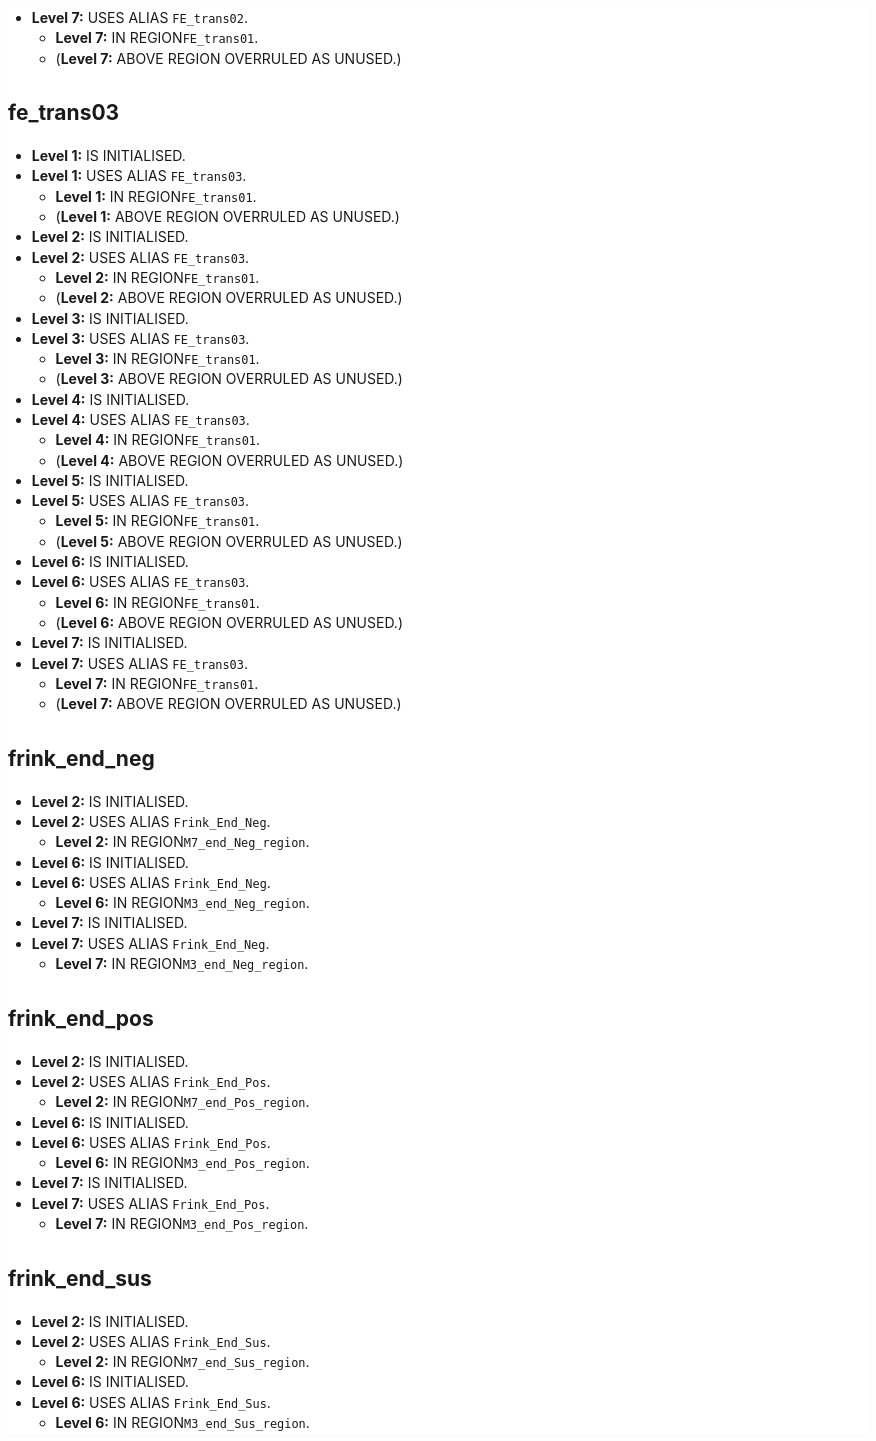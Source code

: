 - **Level 7:** USES ALIAS `FE_trans02`.
	- **Level 7:** IN REGION`FE_trans01`.
	- (**Level 7:** ABOVE REGION OVERRULED AS UNUSED.)
## fe_trans03
- **Level 1:** IS INITIALISED.
- **Level 1:** USES ALIAS `FE_trans03`.
	- **Level 1:** IN REGION`FE_trans01`.
	- (**Level 1:** ABOVE REGION OVERRULED AS UNUSED.)
- **Level 2:** IS INITIALISED.
- **Level 2:** USES ALIAS `FE_trans03`.
	- **Level 2:** IN REGION`FE_trans01`.
	- (**Level 2:** ABOVE REGION OVERRULED AS UNUSED.)
- **Level 3:** IS INITIALISED.
- **Level 3:** USES ALIAS `FE_trans03`.
	- **Level 3:** IN REGION`FE_trans01`.
	- (**Level 3:** ABOVE REGION OVERRULED AS UNUSED.)
- **Level 4:** IS INITIALISED.
- **Level 4:** USES ALIAS `FE_trans03`.
	- **Level 4:** IN REGION`FE_trans01`.
	- (**Level 4:** ABOVE REGION OVERRULED AS UNUSED.)
- **Level 5:** IS INITIALISED.
- **Level 5:** USES ALIAS `FE_trans03`.
	- **Level 5:** IN REGION`FE_trans01`.
	- (**Level 5:** ABOVE REGION OVERRULED AS UNUSED.)
- **Level 6:** IS INITIALISED.
- **Level 6:** USES ALIAS `FE_trans03`.
	- **Level 6:** IN REGION`FE_trans01`.
	- (**Level 6:** ABOVE REGION OVERRULED AS UNUSED.)
- **Level 7:** IS INITIALISED.
- **Level 7:** USES ALIAS `FE_trans03`.
	- **Level 7:** IN REGION`FE_trans01`.
	- (**Level 7:** ABOVE REGION OVERRULED AS UNUSED.)
## frink_end_neg
- **Level 2:** IS INITIALISED.
- **Level 2:** USES ALIAS `Frink_End_Neg`.
	- **Level 2:** IN REGION`M7_end_Neg_region`.
- **Level 6:** IS INITIALISED.
- **Level 6:** USES ALIAS `Frink_End_Neg`.
	- **Level 6:** IN REGION`M3_end_Neg_region`.
- **Level 7:** IS INITIALISED.
- **Level 7:** USES ALIAS `Frink_End_Neg`.
	- **Level 7:** IN REGION`M3_end_Neg_region`.
## frink_end_pos
- **Level 2:** IS INITIALISED.
- **Level 2:** USES ALIAS `Frink_End_Pos`.
	- **Level 2:** IN REGION`M7_end_Pos_region`.
- **Level 6:** IS INITIALISED.
- **Level 6:** USES ALIAS `Frink_End_Pos`.
	- **Level 6:** IN REGION`M3_end_Pos_region`.
- **Level 7:** IS INITIALISED.
- **Level 7:** USES ALIAS `Frink_End_Pos`.
	- **Level 7:** IN REGION`M3_end_Pos_region`.
## frink_end_sus
- **Level 2:** IS INITIALISED.
- **Level 2:** USES ALIAS `Frink_End_Sus`.
	- **Level 2:** IN REGION`M7_end_Sus_region`.
- **Level 6:** IS INITIALISED.
- **Level 6:** USES ALIAS `Frink_End_Sus`.
	- **Level 6:** IN REGION`M3_end_Sus_region`.